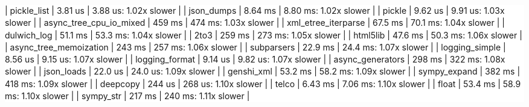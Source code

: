| pickle_list                | 3.81 us                                                                                                                    | 3.88 us: 1.02x slower                                                                                                            |
| json_dumps                 | 8.64 ms                                                                                                                    | 8.80 ms: 1.02x slower                                                                                                            |
| pickle                     | 9.62 us                                                                                                                    | 9.91 us: 1.03x slower                                                                                                            |
| async_tree_cpu_io_mixed    | 459 ms                                                                                                                     | 474 ms: 1.03x slower                                                                                                             |
| xml_etree_iterparse        | 67.5 ms                                                                                                                    | 70.1 ms: 1.04x slower                                                                                                            |
| dulwich_log                | 51.1 ms                                                                                                                    | 53.3 ms: 1.04x slower                                                                                                            |
| 2to3                       | 259 ms                                                                                                                     | 273 ms: 1.05x slower                                                                                                             |
| html5lib                   | 47.6 ms                                                                                                                    | 50.3 ms: 1.06x slower                                                                                                            |
| async_tree_memoization     | 243 ms                                                                                                                     | 257 ms: 1.06x slower                                                                                                             |
| subparsers                 | 22.9 ms                                                                                                                    | 24.4 ms: 1.07x slower                                                                                                            |
| logging_simple             | 8.56 us                                                                                                                    | 9.15 us: 1.07x slower                                                                                                            |
| logging_format             | 9.14 us                                                                                                                    | 9.82 us: 1.07x slower                                                                                                            |
| async_generators           | 298 ms                                                                                                                     | 322 ms: 1.08x slower                                                                                                             |
| json_loads                 | 22.0 us                                                                                                                    | 24.0 us: 1.09x slower                                                                                                            |
| genshi_xml                 | 53.2 ms                                                                                                                    | 58.2 ms: 1.09x slower                                                                                                            |
| sympy_expand               | 382 ms                                                                                                                     | 418 ms: 1.09x slower                                                                                                             |
| deepcopy                   | 244 us                                                                                                                     | 268 us: 1.10x slower                                                                                                             |
| telco                      | 6.43 ms                                                                                                                    | 7.06 ms: 1.10x slower                                                                                                            |
| float                      | 53.4 ms                                                                                                                    | 58.9 ms: 1.10x slower                                                                                                            |
| sympy_str                  | 217 ms                                                                                                                     | 240 ms: 1.11x slower                                                                                                             |